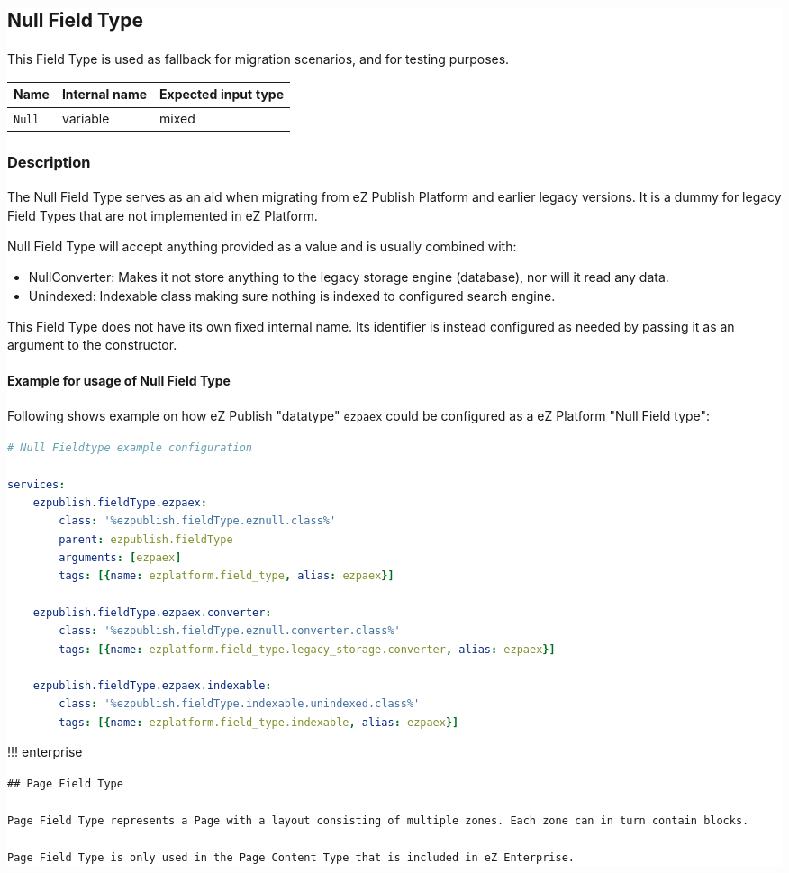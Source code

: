 ## Null Field Type

This Field Type is used as fallback for migration scenarios, and for testing purposes.

| Name   | Internal name | Expected input type |
|--------|---------------|---------------------|
| `Null` | variable    | mixed             |

### Description

The Null Field Type serves as an aid when migrating from eZ Publish Platform and earlier legacy versions. It is a dummy for legacy Field Types that are not implemented in eZ Platform.

Null Field Type will accept anything provided as a value and is usually combined with:
- NullConverter: Makes it not store anything to the legacy storage engine (database), nor will it read any data.
- Unindexed: Indexable class making sure nothing is indexed to configured search engine.

This Field Type does not have its own fixed internal name. Its identifier is instead configured as needed by passing it as an argument to the constructor.

#### Example for usage of Null Field Type

Following shows example on how eZ Publish "datatype" `ezpaex` could be configured as a eZ Platform "Null Field type":

``` yaml
# Null Fieldtype example configuration

services:
    ezpublish.fieldType.ezpaex:
        class: '%ezpublish.fieldType.eznull.class%'
        parent: ezpublish.fieldType
        arguments: [ezpaex]
        tags: [{name: ezplatform.field_type, alias: ezpaex}]

    ezpublish.fieldType.ezpaex.converter:
        class: '%ezpublish.fieldType.eznull.converter.class%'
        tags: [{name: ezplatform.field_type.legacy_storage.converter, alias: ezpaex}]

    ezpublish.fieldType.ezpaex.indexable:
        class: '%ezpublish.fieldType.indexable.unindexed.class%'
        tags: [{name: ezplatform.field_type.indexable, alias: ezpaex}]
```

!!! enterprise

    ## Page Field Type

    Page Field Type represents a Page with a layout consisting of multiple zones. Each zone can in turn contain blocks.

    Page Field Type is only used in the Page Content Type that is included in eZ Enterprise.
